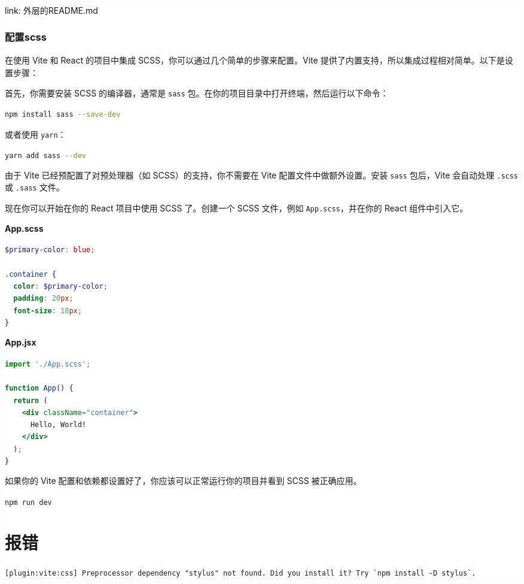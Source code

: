 link: 外层的README.md

### 配置scss

在使用 Vite 和 React 的项目中集成 SCSS，你可以通过几个简单的步骤来配置。Vite 提供了内置支持，所以集成过程相对简单。以下是设置步骤：

首先，你需要安装 SCSS 的编译器，通常是 `sass` 包。在你的项目目录中打开终端，然后运行以下命令：

```bash
npm install sass --save-dev
```

或者使用 `yarn`：

```bash
yarn add sass --dev
```

由于 Vite 已经预配置了对预处理器（如 SCSS）的支持，你不需要在 Vite 配置文件中做额外设置。安装 `sass` 包后，Vite 会自动处理 `.scss` 或 `.sass` 文件。

现在你可以开始在你的 React 项目中使用 SCSS 了。创建一个 SCSS 文件，例如 `App.scss`，并在你的 React 组件中引入它。

**App.scss**

```scss
$primary-color: blue;

.container {
  color: $primary-color;
  padding: 20px;
  font-size: 18px;
}
```

**App.jsx**

```jsx
import './App.scss';

function App() {
  return (
    <div className="container">
      Hello, World!
    </div>
  );
}
```

如果你的 Vite 配置和依赖都设置好了，你应该可以正常运行你的项目并看到 SCSS 被正确应用。

```bash
npm run dev
```

# 报错

````
[plugin:vite:css] Preprocessor dependency "stylus" not found. Did you install it? Try `npm install -D stylus`.
````
